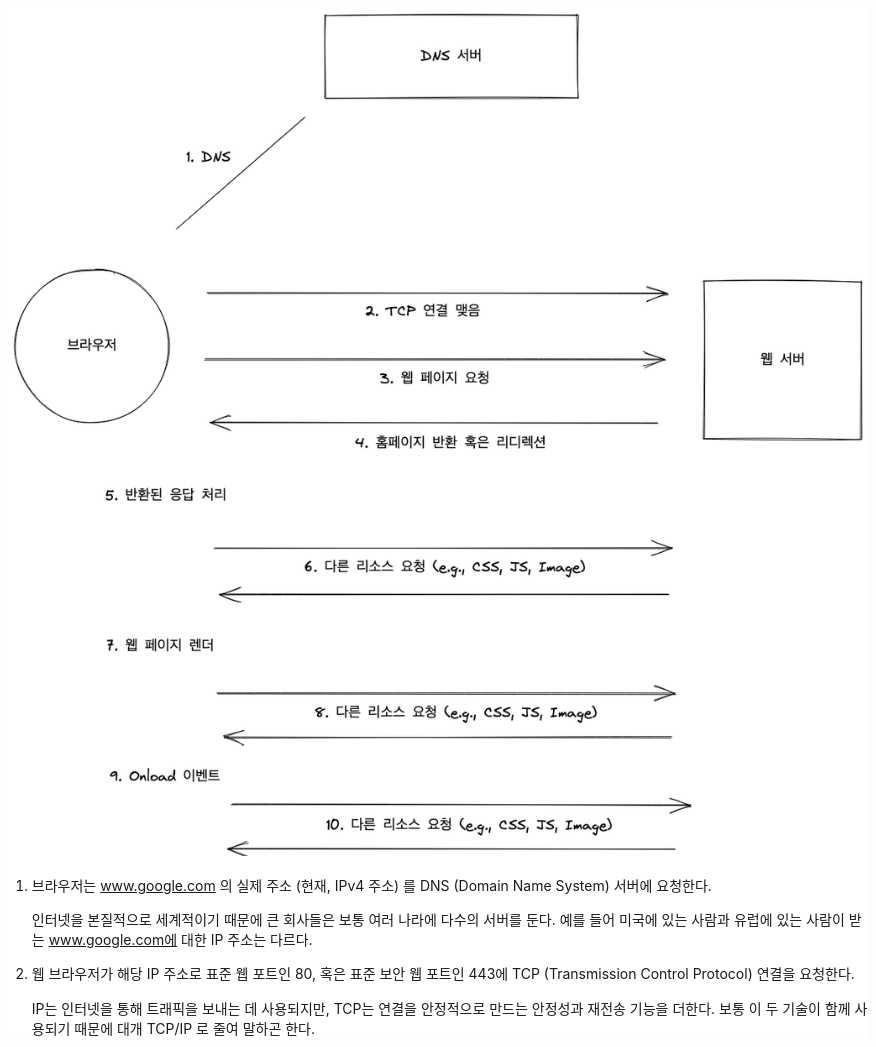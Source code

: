![](images/server-client-communication.png)

1. 브라우저는 www.google.com 의 실제 주소 (현재, IPv4 주소) 를 DNS (Domain Name System) 서버에 요청한다.

   인터넷을 본질적으로 세계적이기 때문에 큰 회사들은 보통 여러 나라에 다수의 서버를 둔다. 예를 들어 미국에 있는 사람과 유럽에 있는 사람이 받는 www.google.com에 대한 IP 주소는 다르다.

2. 웹 브라우저가 해당 IP 주소로 표준 웹 포트인 80, 혹은 표준 보안 웹 포트인 443에 TCP (Transmission Control Protocol) 연결을 요청한다.

   IP는 인터넷을 통해 트래픽을 보내는 데 사용되지만, TCP는 연결을 안정적으로 만드는 안정성과 재전송 기능을 더한다. 보통 이 두 기술이 함께 사용되기 때문에 대개 TCP/IP 로 줄여 말하곤 한다.
